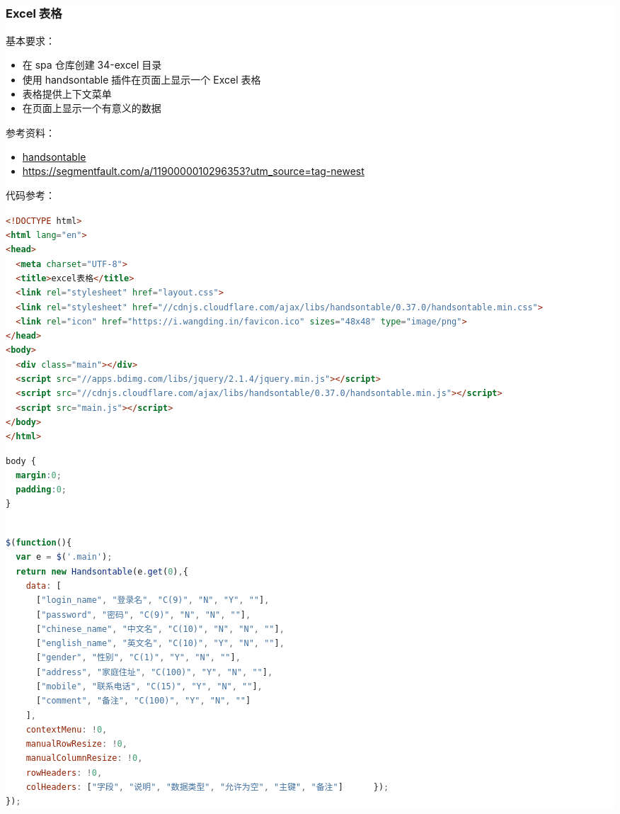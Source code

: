 

### Excel 表格

基本要求：

- 在 spa 仓库创建 34-excel 目录
- 使用 handsontable 插件在页面上显示一个 Excel 表格
- 表格提供上下文菜单
- 在页面上显示一个有意义的数据

参考资料：

- [handsontable](https://handsontable.com/)
- https://segmentfault.com/a/1190000010296353?utm_source=tag-newest

代码参考：

``````html
<!DOCTYPE html>
<html lang="en">
<head>
  <meta charset="UTF-8">
  <title>excel表格</title>
  <link rel="stylesheet" href="layout.css">
  <link rel="stylesheet" href="//cdnjs.cloudflare.com/ajax/libs/handsontable/0.37.0/handsontable.min.css">
  <link rel="icon" href="https://i.wangding.in/favicon.ico" sizes="48x48" type="image/png">
</head>
<body>
  <div class="main"></div> 
  <script src="//apps.bdimg.com/libs/jquery/2.1.4/jquery.min.js"></script>
  <script src="//cdnjs.cloudflare.com/ajax/libs/handsontable/0.37.0/handsontable.min.js"></script>
  <script src="main.js"></script>
</body>
</html>
``````

``````css
body {
  margin:0;
  padding:0;
}
``````

``````js
  
$(function(){
  var e = $('.main');
  return new Handsontable(e.get(0),{
    data: [
      ["login_name", "登录名", "C(9)", "N", "Y", ""], 
      ["password", "密码", "C(9)", "N", "N", ""],
      ["chinese_name", "中文名", "C(10)", "N", "N", ""], 
      ["english_name", "英文名", "C(10)", "Y", "N", ""], 
      ["gender", "性别", "C(1)", "Y", "N", ""], 
      ["address", "家庭住址", "C(100)", "Y", "N", ""], 
      ["mobile", "联系电话", "C(15)", "Y", "N", ""], 
      ["comment", "备注", "C(100)", "Y", "N", ""]
    ],
    contextMenu: !0,
    manualRowResize: !0,
    manualColumnResize: !0,
    rowHeaders: !0,
    colHeaders: ["字段", "说明", "数据类型", "允许为空", "主键", "备注"]      });
});
``````
